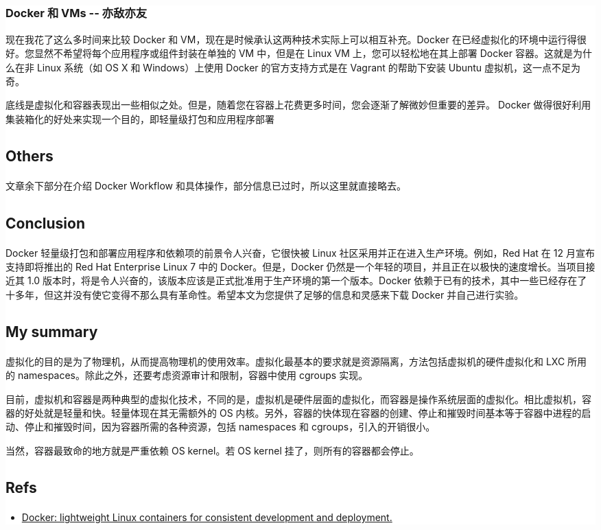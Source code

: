 ### Docker 和 VMs -- 亦敌亦友

现在我花了这么多时间来比较 Docker 和 VM，现在是时候承认这两种技术实际上可以相互补充。Docker 在已经虚拟化的环境中运行得很好。您显然不希望将每个应用程序或组件封装在单独的 VM 中，但是在 Linux VM 上，您可以轻松地在其上部署 Docker 容器。这就是为什么在非 Linux 系统（如 OS X 和 Windows）上使用 Docker 的官方支持方式是在 Vagrant 的帮助下安装 Ubuntu 虚拟机，这一点不足为奇。 

底线是虚拟化和容器表现出一些相似之处。但是，随着您在容器上花费更多时间，您会逐渐了解微妙但重要的差异。 Docker 做得很好利用集装箱化的好处来实现一个目的，即轻量级打包和应用程序部署

## Others

文章余下部分在介绍 Docker Workflow 和具体操作，部分信息已过时，所以这里就直接略去。

## Conclusion

Docker 轻量级打包和部署应用程序和依赖项的前景令人兴奋，它很快被 Linux 社区采用并正在进入生产环境。例如，Red Hat 在 12 月宣布支持即将推出的 Red Hat Enterprise Linux 7 中的 Docker。但是，Docker 仍然是一个年轻的项目，并且正在以极快的速度增长。当项目接近其 1.0 版本时，将是令人兴奋的，该版本应该是正式批准用于生产环境的第一个版本。Docker 依赖于已有的技术，其中一些已经存在了十多年，但这并没有使它变得不那么具有革命性。希望本文为您提供了足够的信息和灵感来下载 Docker 并自己进行实验。

## My summary

虚拟化的目的是为了物理机，从而提高物理机的使用效率。虚拟化最基本的要求就是资源隔离，方法包括虚拟机的硬件虚拟化和 LXC 所用的 namespaces。除此之外，还要考虑资源审计和限制，容器中使用 cgroups 实现。

目前，虚拟机和容器是两种典型的虚拟化技术，不同的是，虚拟机是硬件层面的虚拟化，而容器是操作系统层面的虚拟化。相比虚拟机，容器的好处就是轻量和快。轻量体现在其无需额外的 OS 内核。另外，容器的快体现在容器的创建、停止和摧毁时间基本等于容器中进程的启动、停止和摧毁时间，因为容器所需的各种资源，包括 namespaces 和 cgroups，引入的开销很小。

当然，容器最致命的地方就是严重依赖 OS kernel。若 OS kernel 挂了，则所有的容器都会停止。

## Refs

- [Docker: lightweight Linux containers for consistent development and deployment.](https://dl.acm.org/citation.cfm?id=2600241)